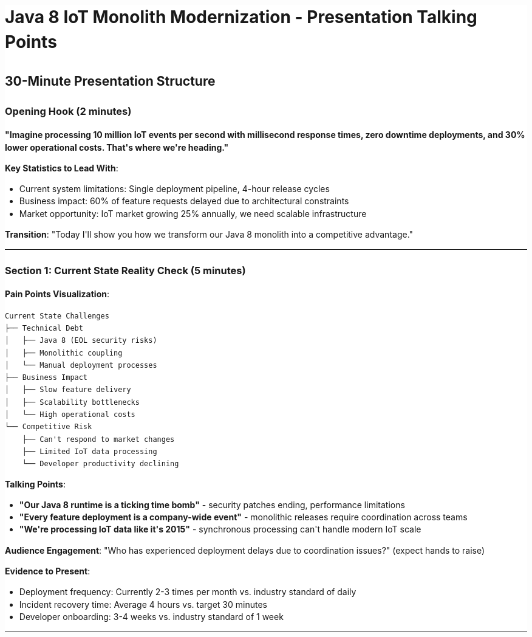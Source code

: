 # Java 8 IoT Monolith Modernization - Presentation Talking Points

## 30-Minute Presentation Structure

### Opening Hook (2 minutes)
**"Imagine processing 10 million IoT events per second with millisecond response times, zero downtime deployments, and 30% lower operational costs. That's where we're heading."**

**Key Statistics to Lead With**:
- Current system limitations: Single deployment pipeline, 4-hour release cycles
- Business impact: 60% of feature requests delayed due to architectural constraints
- Market opportunity: IoT market growing 25% annually, we need scalable infrastructure

**Transition**: "Today I'll show you how we transform our Java 8 monolith into a competitive advantage."

---

### Section 1: Current State Reality Check (5 minutes)

**Pain Points Visualization**:
```
Current State Challenges
├── Technical Debt
│   ├── Java 8 (EOL security risks)
│   ├── Monolithic coupling
│   └── Manual deployment processes
├── Business Impact
│   ├── Slow feature delivery
│   ├── Scalability bottlenecks
│   └── High operational costs
└── Competitive Risk
    ├── Can't respond to market changes
    ├── Limited IoT data processing
    └── Developer productivity declining
```

**Talking Points**:
- **"Our Java 8 runtime is a ticking time bomb"** - security patches ending, performance limitations
- **"Every feature deployment is a company-wide event"** - monolithic releases require coordination across teams
- **"We're processing IoT data like it's 2015"** - synchronous processing can't handle modern IoT scale

**Audience Engagement**: "Who has experienced deployment delays due to coordination issues?" (expect hands to raise)

**Evidence to Present**:
- Deployment frequency: Currently 2-3 times per month vs. industry standard of daily
- Incident recovery time: Average 4 hours vs. target 30 minutes
- Developer onboarding: 3-4 weeks vs. industry standard of 1 week

---